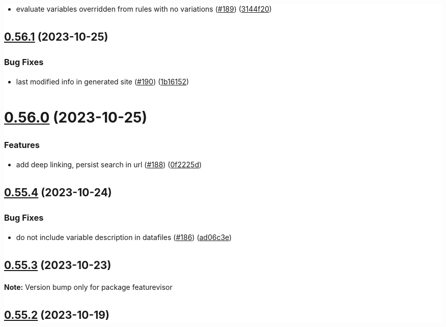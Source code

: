 * evaluate variables overridden from rules with no variations ([#189](https://github.com/featurevisor/featurevisor/issues/189)) ([3144f20](https://github.com/featurevisor/featurevisor/commit/3144f20f9c50b998acaa5cf8a666c5f6b1e82f26))





## [0.56.1](https://github.com/featurevisor/featurevisor/compare/v0.56.0...v0.56.1) (2023-10-25)


### Bug Fixes

* last modified info in generated site ([#190](https://github.com/featurevisor/featurevisor/issues/190)) ([1b16152](https://github.com/featurevisor/featurevisor/commit/1b16152845f1762962b3c841ee3a2f2a60427dfa))





# [0.56.0](https://github.com/featurevisor/featurevisor/compare/v0.55.4...v0.56.0) (2023-10-25)


### Features

* add deep linking, persist search in url ([#188](https://github.com/featurevisor/featurevisor/issues/188)) ([0f2225d](https://github.com/featurevisor/featurevisor/commit/0f2225d27f85b88cb0ee70715ddf5071c7ca8802))





## [0.55.4](https://github.com/featurevisor/featurevisor/compare/v0.55.3...v0.55.4) (2023-10-24)


### Bug Fixes

* do not include variable description in datafiles ([#186](https://github.com/featurevisor/featurevisor/issues/186)) ([ad06c3e](https://github.com/featurevisor/featurevisor/commit/ad06c3e1db7233a5a4c92de32683059a1cb596f8))





## [0.55.3](https://github.com/featurevisor/featurevisor/compare/v0.55.2...v0.55.3) (2023-10-23)

**Note:** Version bump only for package featurevisor





## [0.55.2](https://github.com/featurevisor/featurevisor/compare/v0.55.1...v0.55.2) (2023-10-19)
